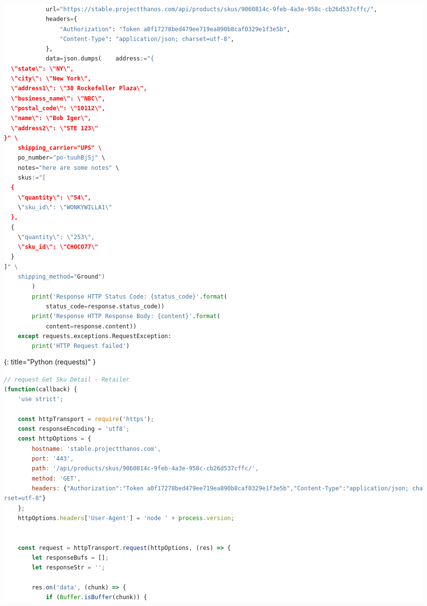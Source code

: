 ~~~ python
            url="https://stable.projectthanos.com/api/products/skus/9060814c-9feb-4a3e-958c-cb26d537cffc/",
            headers={
                "Authorization": "Token a0f17278bed479ee719ea890b8caf0329e1f3e5b",
                "Content-Type": "application/json; charset=utf-8",
            },
            data=json.dumps(    address:="{
  \"state\": \"NY\",
  \"city\": \"New York\",
  \"address1\": \"30 Rockefeller Plaza\",
  \"business_name\": \"NBC\",
  \"postal_code\": \"10112\",
  \"name\": \"Bob Iger\",
  \"address2\": \"STE 123\"
}" \
    shipping_carrier="UPS" \
    po_number="po-tuuhBjSj" \
    notes="here are some notes" \
    skus:="[
  {
    \"quantity\": \"54\",
    \"sku_id\": \"WONKYWILLA1\"
  },
  {
    \"quantity\": \"253\",
    \"sku_id\": \"CHOCO77\"
  }
]" \
    shipping_method="Ground")
        )
        print('Response HTTP Status Code: {status_code}'.format(
            status_code=response.status_code))
        print('Response HTTP Response Body: {content}'.format(
            content=response.content))
    except requests.exceptions.RequestException:
        print('HTTP Request failed')

~~~
{: title="Python (requests)" }

~~~ javascript
// request Get Sku Detail - Retailer
(function(callback) {
    'use strict';

    const httpTransport = require('https');
    const responseEncoding = 'utf8';
    const httpOptions = {
        hostname: 'stable.projectthanos.com',
        port: '443',
        path: '/api/products/skus/9060814c-9feb-4a3e-958c-cb26d537cffc/',
        method: 'GET',
        headers: {"Authorization":"Token a0f17278bed479ee719ea890b8caf0329e1f3e5b","Content-Type":"application/json; charset=utf-8"}
    };
    httpOptions.headers['User-Agent'] = 'node ' + process.version;


    const request = httpTransport.request(httpOptions, (res) => {
        let responseBufs = [];
        let responseStr = '';

        res.on('data', (chunk) => {
            if (Buffer.isBuffer(chunk)) {
~~~